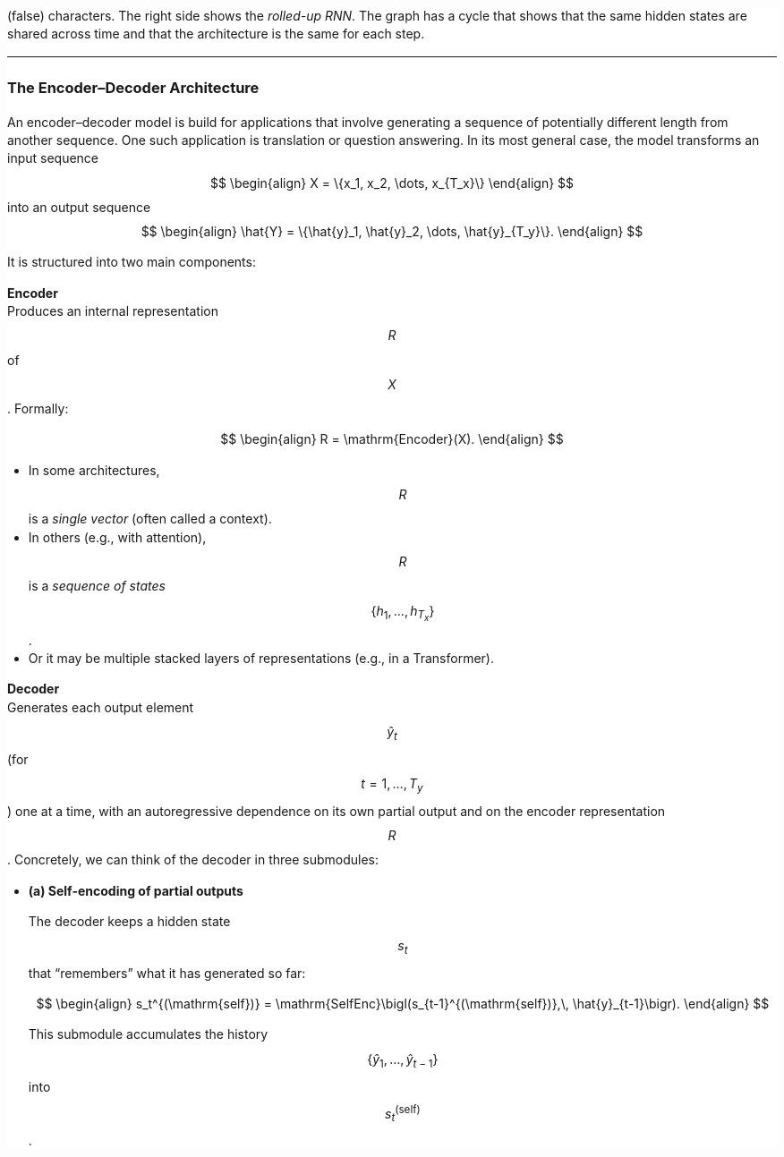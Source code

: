 (false) characters. The right side shows the <em>rolled-up RNN</em>. The
graph has a cycle that shows that the same hidden states are shared
across time and that the architecture is the same for each
step.

---

### The Encoder–Decoder Architecture

An encoder–decoder model is build for applications that involve generating a sequence of potentially different length from another sequence. One such application is translation or question answering. In its most general case, the model transforms an input sequence
$$
\begin{align}
  X = \{x_1, x_2, \dots, x_{T_x}\}
\end{align}
$$
into an output sequence
$$
\begin{align}
  \hat{Y} = \{\hat{y}_1, \hat{y}_2, \dots, \hat{y}_{T_y}\}.
\end{align}
$$

It is structured into two main components:

**Encoder**  
Produces an internal representation $$R$$ of $$X$$. Formally:

$$
\begin{align}
  R = \mathrm{Encoder}(X).
\end{align}
$$
- In some architectures, $$R$$ is a *single vector* (often called a context).
- In others (e.g., with attention), $$R$$ is a *sequence of states* $$\{h_1,\dots,h_{T_x}\}$$.
- Or it may be multiple stacked layers of representations (e.g., in a Transformer).

**Decoder**  
Generates each output element $$\hat{y}_t$$ (for $$t=1,\dots,T_y$$) one at a time, with an autoregressive dependence on its own partial output and on the encoder representation $$R$$. Concretely, we can think of the decoder in three submodules:

- **(a) Self-encoding of partial outputs**

  The decoder keeps a hidden state $$s_t$$ that “remembers” what it has generated so far:

  $$
  \begin{align}
      s_t^{(\mathrm{self})} = \mathrm{SelfEnc}\bigl(s_{t-1}^{(\mathrm{self})},\, \hat{y}_{t-1}\bigr).
    \end{align}
  $$

  This submodule accumulates the history $$\{\hat{y}_1, \dots, \hat{y}_{t-1}\}$$ into $$s_t^{(\mathrm{self})}$$.
